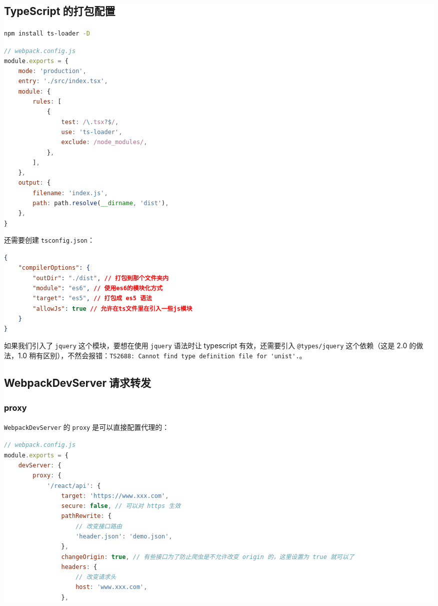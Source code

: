 ## TypeScript 的打包配置

```bash
npm install ts-loader -D
```

```js
// webpack.config.js
module.exports = {
	mode: 'production',
	entry: './src/index.tsx',
	module: {
		rules: [
			{
				test: /\.tsx?$/,
				use: 'ts-loader',
				exclude: /node_modules/,
			},
		],
	},
	output: {
		filename: 'index.js',
		path: path.resolve(__dirname, 'dist'),
	},
}
```

还需要创建 `tsconfig.json`：

```json
{
	"compilerOptions": {
		"outDir": "./dist", // 打包到那个文件夹内
		"module": "es6", // 使用es6的模块化方式
		"target": "es5", // 打包成 es5 语法
		"allowJs": true // 允许在ts文件里在引入一些js模块
	}
}
```

如果我们引入了 `jquery` 这个模块，要想在使用 `jquery` 语法时让 typescript 有效，还需要引入 `@types/jquery` 这个依赖（这是 2.0 的做法，1.0 稍有区别），不然会报错：`TS2688: Cannot find type definition file for 'unist'.`。

## WebpackDevServer 请求转发

### proxy

`WebpackDevServer` 的 `proxy` 是可以直接配置代理的：

```js
// webpack.config.js
module.exports = {
	devServer: {
		proxy: {
			'/react/api': {
				target: 'https://www.xxx.com',
				secure: false, // 可以对 https 生效
				pathRewrite: {
					// 改变接口路由
					'header.json': 'demo.json',
				},
				changeOrigin: true, // 有些接口为了防止爬虫是不允许改变 origin 的，这里设置为 true 就可以了
				headers: {
					// 改变请求头
					host: 'www.xxx.com',
				},
```